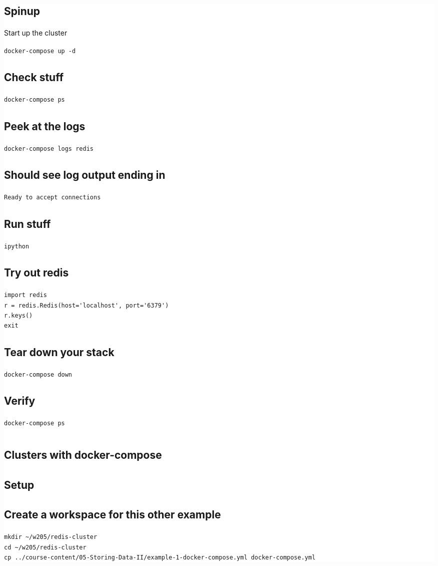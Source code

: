 ## Spinup

Start up the cluster

    docker-compose up -d


## Check stuff

    docker-compose ps


## Peek at the logs

    docker-compose logs redis

## Should see log output ending in

    Ready to accept connections

## Run stuff

    ipython

## Try out redis

    import redis
    r = redis.Redis(host='localhost', port='6379')
    r.keys()
    exit

## Tear down your stack

    docker-compose down

## Verify 

    docker-compose ps


#
## Clusters with docker-compose

## Setup

## Create a workspace for this other example

    mkdir ~/w205/redis-cluster
    cd ~/w205/redis-cluster
    cp ../course-content/05-Storing-Data-II/example-1-docker-compose.yml docker-compose.yml
